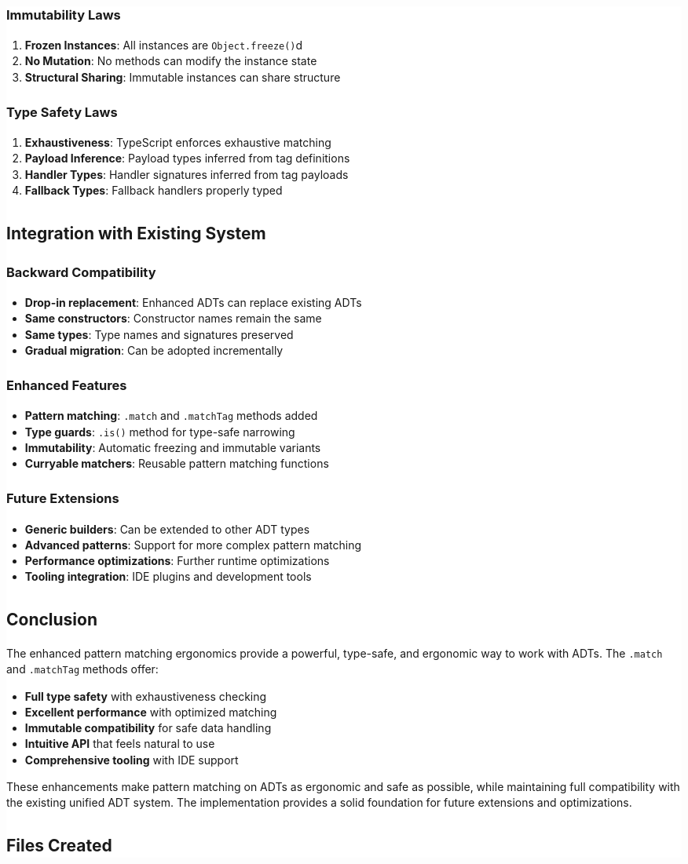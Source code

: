 ### Immutability Laws

1. **Frozen Instances**: All instances are `Object.freeze()`d
2. **No Mutation**: No methods can modify the instance state
3. **Structural Sharing**: Immutable instances can share structure

### Type Safety Laws

1. **Exhaustiveness**: TypeScript enforces exhaustive matching
2. **Payload Inference**: Payload types inferred from tag definitions
3. **Handler Types**: Handler signatures inferred from tag payloads
4. **Fallback Types**: Fallback handlers properly typed

## Integration with Existing System

### Backward Compatibility

- **Drop-in replacement**: Enhanced ADTs can replace existing ADTs
- **Same constructors**: Constructor names remain the same
- **Same types**: Type names and signatures preserved
- **Gradual migration**: Can be adopted incrementally

### Enhanced Features

- **Pattern matching**: `.match` and `.matchTag` methods added
- **Type guards**: `.is()` method for type-safe narrowing
- **Immutability**: Automatic freezing and immutable variants
- **Curryable matchers**: Reusable pattern matching functions

### Future Extensions

- **Generic builders**: Can be extended to other ADT types
- **Advanced patterns**: Support for more complex pattern matching
- **Performance optimizations**: Further runtime optimizations
- **Tooling integration**: IDE plugins and development tools

## Conclusion

The enhanced pattern matching ergonomics provide a powerful, type-safe, and ergonomic way to work with ADTs. The `.match` and `.matchTag` methods offer:

- **Full type safety** with exhaustiveness checking
- **Excellent performance** with optimized matching
- **Immutable compatibility** for safe data handling
- **Intuitive API** that feels natural to use
- **Comprehensive tooling** with IDE support

These enhancements make pattern matching on ADTs as ergonomic and safe as possible, while maintaining full compatibility with the existing unified ADT system. The implementation provides a solid foundation for future extensions and optimizations.

## Files Created
